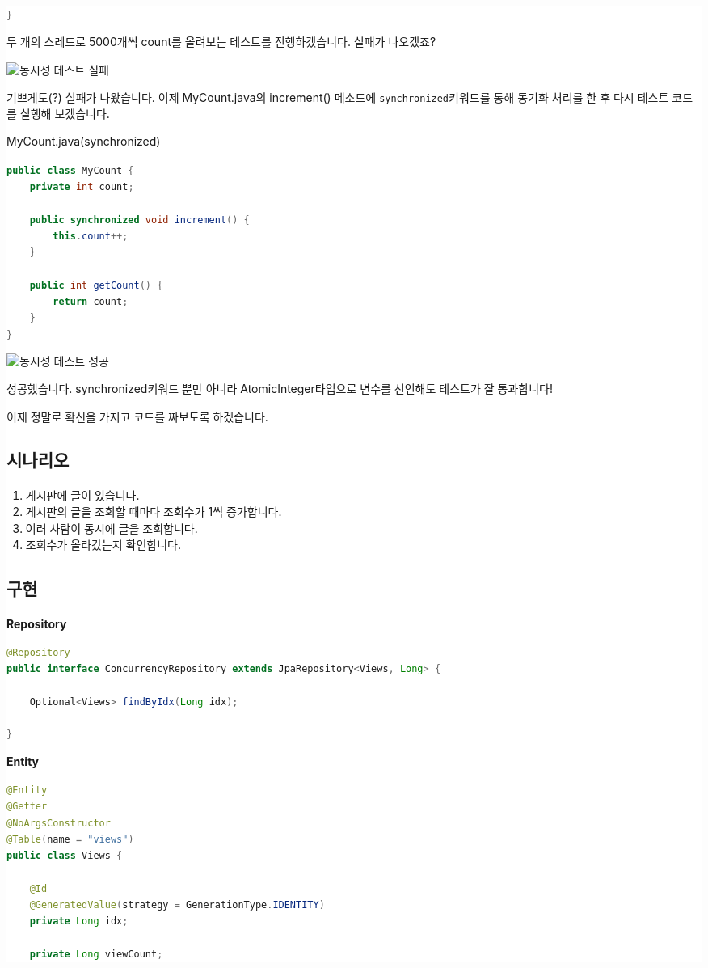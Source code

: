 ```java
}
```

두 개의 스레드로 5000개씩 count를 올려보는 테스트를 진행하겠습니다. 실패가 나오겠죠?

![동시성 테스트 실패](https://user-images.githubusercontent.com/90227655/192759610-7bc02934-2fa3-4008-a816-2d491a794a24.PNG)

기쁘게도(?) 실패가 나왔습니다. 이제 MyCount.java의 increment() 메소드에 `synchronized`키워드를 통해 동기화 처리를 한 후 다시 테스트 코드를 실행해 보겠습니다.

MyCount.java(synchronized)

```java
public class MyCount {
    private int count;

    public synchronized void increment() {
        this.count++;
    }

    public int getCount() {
        return count;
    }
}
```

![동시성 테스트 성공](https://user-images.githubusercontent.com/90227655/192759900-dbf1b404-33ed-43f6-be12-e0b3d69a7b69.PNG)

성공했습니다. synchronized키워드 뿐만 아니라 AtomicInteger타입으로 변수를 선언해도 테스트가 잘 통과합니다! 

이제 정말로 확신을 가지고 코드를 짜보도록 하겠습니다.

## 시나리오

1. 게시판에 글이 있습니다.
2. 게시판의 글을 조회할 때마다 조회수가 1씩 증가합니다.
3. 여러 사람이 동시에 글을 조회합니다.
4. 조회수가 올라갔는지 확인합니다.

## 구현

**Repository**

```java
@Repository
public interface ConcurrencyRepository extends JpaRepository<Views, Long> {

    Optional<Views> findByIdx(Long idx);

}
```

**Entity**

```java
@Entity
@Getter
@NoArgsConstructor
@Table(name = "views")
public class Views {

    @Id
    @GeneratedValue(strategy = GenerationType.IDENTITY)
    private Long idx;

    private Long viewCount;

```